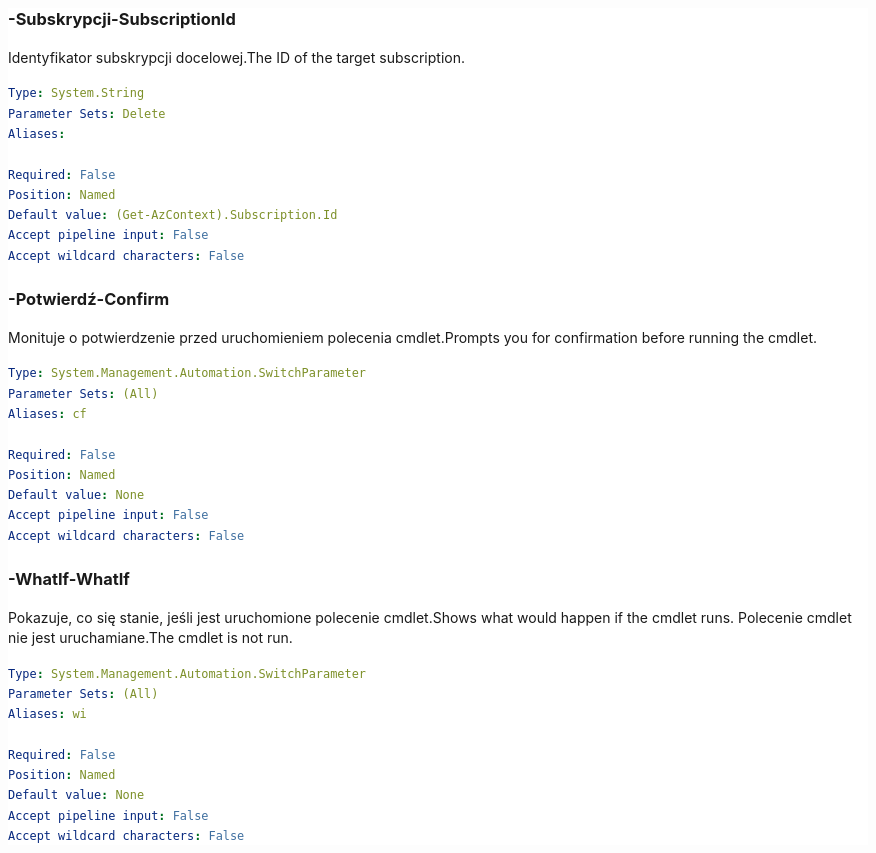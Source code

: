 ### <span data-ttu-id="c9606-130">-Subskrypcji</span><span class="sxs-lookup"><span data-stu-id="c9606-130">-SubscriptionId</span></span>
<span data-ttu-id="c9606-131">Identyfikator subskrypcji docelowej.</span><span class="sxs-lookup"><span data-stu-id="c9606-131">The ID of the target subscription.</span></span>

```yaml
Type: System.String
Parameter Sets: Delete
Aliases:

Required: False
Position: Named
Default value: (Get-AzContext).Subscription.Id
Accept pipeline input: False
Accept wildcard characters: False
```

### <span data-ttu-id="c9606-132">-Potwierdź</span><span class="sxs-lookup"><span data-stu-id="c9606-132">-Confirm</span></span>
<span data-ttu-id="c9606-133">Monituje o potwierdzenie przed uruchomieniem polecenia cmdlet.</span><span class="sxs-lookup"><span data-stu-id="c9606-133">Prompts you for confirmation before running the cmdlet.</span></span>

```yaml
Type: System.Management.Automation.SwitchParameter
Parameter Sets: (All)
Aliases: cf

Required: False
Position: Named
Default value: None
Accept pipeline input: False
Accept wildcard characters: False
```

### <span data-ttu-id="c9606-134">-WhatIf</span><span class="sxs-lookup"><span data-stu-id="c9606-134">-WhatIf</span></span>
<span data-ttu-id="c9606-135">Pokazuje, co się stanie, jeśli jest uruchomione polecenie cmdlet.</span><span class="sxs-lookup"><span data-stu-id="c9606-135">Shows what would happen if the cmdlet runs.</span></span>
<span data-ttu-id="c9606-136">Polecenie cmdlet nie jest uruchamiane.</span><span class="sxs-lookup"><span data-stu-id="c9606-136">The cmdlet is not run.</span></span>

```yaml
Type: System.Management.Automation.SwitchParameter
Parameter Sets: (All)
Aliases: wi

Required: False
Position: Named
Default value: None
Accept pipeline input: False
Accept wildcard characters: False
```
